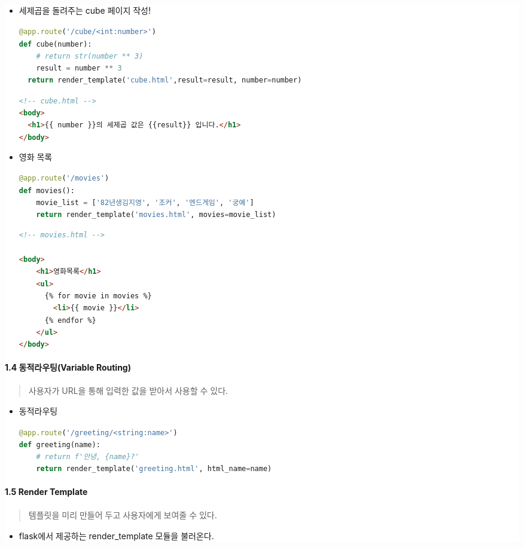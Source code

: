 
- 세제곱을 돌려주는 cube 페이지 작성!
  ```python
  @app.route('/cube/<int:number>')
  def cube(number):
      # return str(number ** 3)
      result = number ** 3
    return render_template('cube.html',result=result, number=number)
  ```
  ```html
  <!-- cube.html -->
  <body>
    <h1>{{ number }}의 세제곱 값은 {{result}} 입니다.</h1>
  </body>
  ```
  
- 영화 목록

  ```  python
  @app.route('/movies')
  def movies():
      movie_list = ['82년생김지영', '조커', '엔드게임', '궁예']
      return render_template('movies.html', movies=movie_list)
  ```

  ```html
  <!-- movies.html -->
  
  <body>
      <h1>영화목록</h1>
      <ul>
        {% for movie in movies %}
          <li>{{ movie }}</li>
        {% endfor %}
      </ul>
  </body>
  ```
  

  

#### 1.4 동적라우팅(Variable Routing)

> 사용자가 URL을 통해 입력한 값을 받아서 사용할 수 있다.

- 동적라우팅

  ```python
  @app.route('/greeting/<string:name>')
  def greeting(name):
      # return f'안녕, {name}?'
      return render_template('greeting.html', html_name=name)
  ```

#### 1.5 Render Template

> 템플릿을 미리 만들어 두고 사용자에게 보여줄 수 있다.

- flask에서 제공하는 render_template 모듈을 불러온다.

